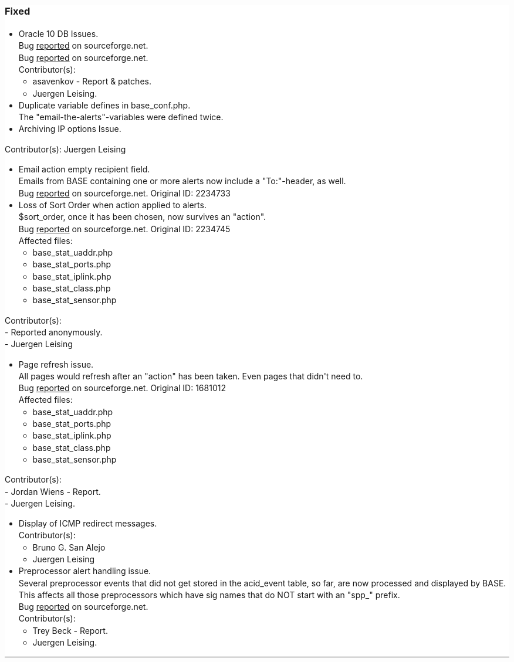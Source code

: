 ### Fixed
- Oracle 10 DB Issues.  
Bug [reported](https://sourceforge.net/forum/message.php?msg_id=5795641)
on sourceforge.net.  
Bug [reported](https://sourceforge.net/forum/message.php?msg_id=5796556)
on sourceforge.net.  
Contributor(s):
  - asavenkov - Report & patches.
  - Juergen Leising.
- Duplicate variable defines in base_conf.php.  
The "email-the-alerts"-variables were defined twice.
- Archiving IP options Issue.

Contributor(s): Juergen Leising
- Email action empty recipient field.  
Emails from BASE containing one or more alerts now include a "To:"-header, as
well.  
Bug [reported](https://sourceforge.net/p/secureideas/bugs/207/)
on sourceforge.net. Original ID: 2234733
- Loss of Sort Order when action applied to alerts.  
$sort_order, once it has been chosen, now survives an "action".  
Bug [reported](https://sourceforge.net/p/secureideas/bugs/208/)
on sourceforge.net. Original ID: 2234745  
Affected files:  
  - base_stat_uaddr.php
  - base_stat_ports.php
  - base_stat_iplink.php
  - base_stat_class.php
  - base_stat_sensor.php

Contributor(s):  
    - Reported anonymously.  
    - Juergen Leising

- Page refresh issue.  
All pages would refresh after an "action" has been taken. Even pages that
didn't need to.  
Bug [reported](https://sourceforge.net/p/secureideas/bugs/171/)
on sourceforge.net. Original ID: 1681012  
Affected files:  
  - base_stat_uaddr.php
  - base_stat_ports.php
  - base_stat_iplink.php
  - base_stat_class.php
  - base_stat_sensor.php

Contributor(s):  
    - Jordan Wiens - Report.  
    - Juergen Leising.

- Display of ICMP redirect messages.  
Contributor(s):
  - Bruno G. San Alejo
  - Juergen Leising
- Preprocessor alert handling issue.  
Several preprocessor events that did not get stored in the acid_event table,
so far, are now processed and displayed by BASE. This affects all those
preprocessors which have sig names that do NOT start with an "spp_" prefix.  
Bug [reported](https://sourceforge.net/p/secureideas/discussion/404428/thread/a1df8608/)
on sourceforge.net.  
Contributor(s):
  - Trey Beck - Report.
  - Juergen Leising.

---